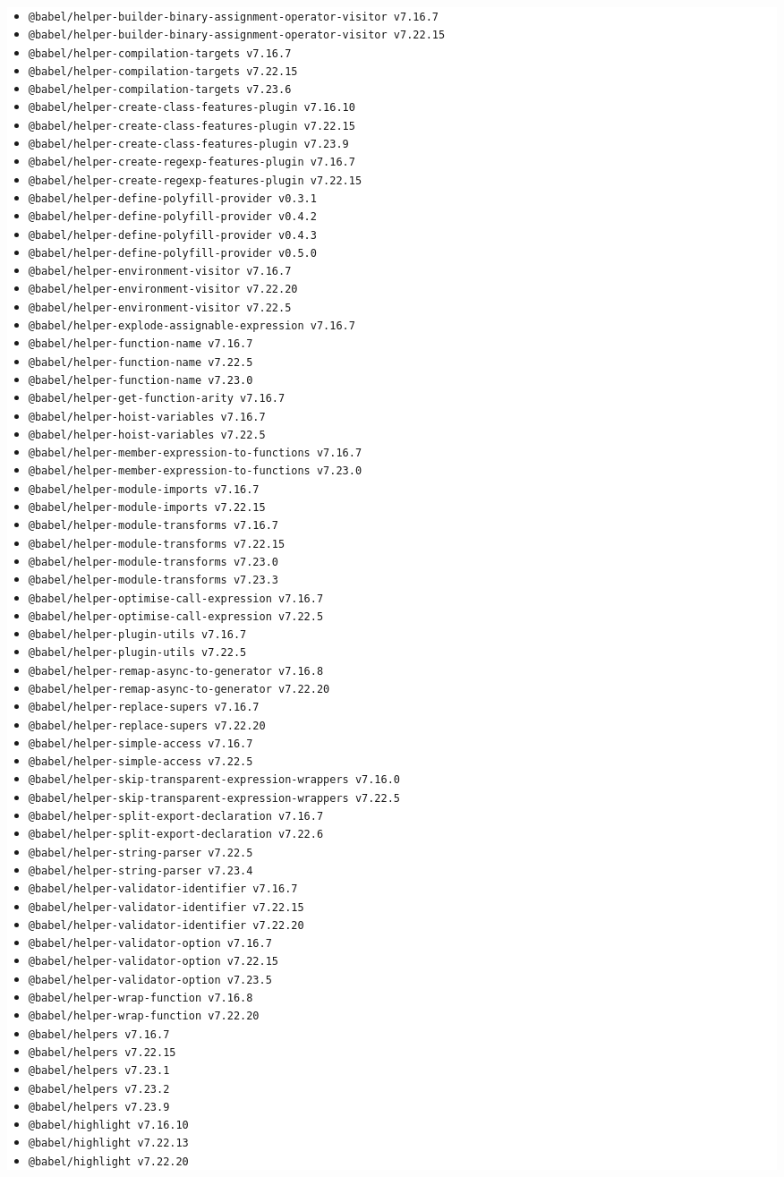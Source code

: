 - `@babel/helper-builder-binary-assignment-operator-visitor v7.16.7`
- `@babel/helper-builder-binary-assignment-operator-visitor v7.22.15`
- `@babel/helper-compilation-targets v7.16.7`
- `@babel/helper-compilation-targets v7.22.15`
- `@babel/helper-compilation-targets v7.23.6`
- `@babel/helper-create-class-features-plugin v7.16.10`
- `@babel/helper-create-class-features-plugin v7.22.15`
- `@babel/helper-create-class-features-plugin v7.23.9`
- `@babel/helper-create-regexp-features-plugin v7.16.7`
- `@babel/helper-create-regexp-features-plugin v7.22.15`
- `@babel/helper-define-polyfill-provider v0.3.1`
- `@babel/helper-define-polyfill-provider v0.4.2`
- `@babel/helper-define-polyfill-provider v0.4.3`
- `@babel/helper-define-polyfill-provider v0.5.0`
- `@babel/helper-environment-visitor v7.16.7`
- `@babel/helper-environment-visitor v7.22.20`
- `@babel/helper-environment-visitor v7.22.5`
- `@babel/helper-explode-assignable-expression v7.16.7`
- `@babel/helper-function-name v7.16.7`
- `@babel/helper-function-name v7.22.5`
- `@babel/helper-function-name v7.23.0`
- `@babel/helper-get-function-arity v7.16.7`
- `@babel/helper-hoist-variables v7.16.7`
- `@babel/helper-hoist-variables v7.22.5`
- `@babel/helper-member-expression-to-functions v7.16.7`
- `@babel/helper-member-expression-to-functions v7.23.0`
- `@babel/helper-module-imports v7.16.7`
- `@babel/helper-module-imports v7.22.15`
- `@babel/helper-module-transforms v7.16.7`
- `@babel/helper-module-transforms v7.22.15`
- `@babel/helper-module-transforms v7.23.0`
- `@babel/helper-module-transforms v7.23.3`
- `@babel/helper-optimise-call-expression v7.16.7`
- `@babel/helper-optimise-call-expression v7.22.5`
- `@babel/helper-plugin-utils v7.16.7`
- `@babel/helper-plugin-utils v7.22.5`
- `@babel/helper-remap-async-to-generator v7.16.8`
- `@babel/helper-remap-async-to-generator v7.22.20`
- `@babel/helper-replace-supers v7.16.7`
- `@babel/helper-replace-supers v7.22.20`
- `@babel/helper-simple-access v7.16.7`
- `@babel/helper-simple-access v7.22.5`
- `@babel/helper-skip-transparent-expression-wrappers v7.16.0`
- `@babel/helper-skip-transparent-expression-wrappers v7.22.5`
- `@babel/helper-split-export-declaration v7.16.7`
- `@babel/helper-split-export-declaration v7.22.6`
- `@babel/helper-string-parser v7.22.5`
- `@babel/helper-string-parser v7.23.4`
- `@babel/helper-validator-identifier v7.16.7`
- `@babel/helper-validator-identifier v7.22.15`
- `@babel/helper-validator-identifier v7.22.20`
- `@babel/helper-validator-option v7.16.7`
- `@babel/helper-validator-option v7.22.15`
- `@babel/helper-validator-option v7.23.5`
- `@babel/helper-wrap-function v7.16.8`
- `@babel/helper-wrap-function v7.22.20`
- `@babel/helpers v7.16.7`
- `@babel/helpers v7.22.15`
- `@babel/helpers v7.23.1`
- `@babel/helpers v7.23.2`
- `@babel/helpers v7.23.9`
- `@babel/highlight v7.16.10`
- `@babel/highlight v7.22.13`
- `@babel/highlight v7.22.20`